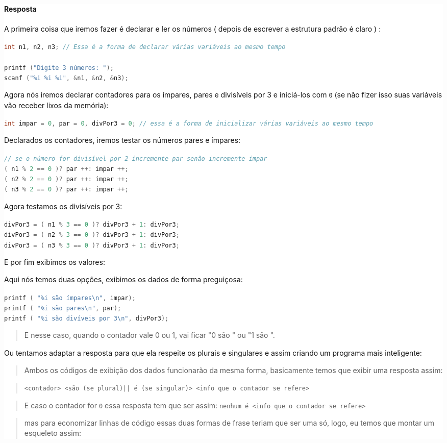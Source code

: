 #### Resposta

A primeira coisa que iremos fazer é declarar e ler os números ( depois de escrever a estrutura padrão é claro ) :

```c
int n1, n2, n3; // Essa é a forma de declarar várias variáveis ao mesmo tempo

printf ("Digite 3 números: ");
scanf ("%i %i %i", &n1, &n2, &n3);
```

Agora nós iremos declarar contadores para os ímpares, pares e divisíveis por 3 e iniciá-los com `0` (se não fizer isso suas variáveis vão receber lixos da memória):

```c
int impar = 0, par = 0, divPor3 = 0; // essa é a forma de inicializar várias variáveis ao mesmo tempo
```

Declarados os contadores, iremos testar os números pares e ímpares:

```c
// se o número for divisível por 2 incremente par senão incremente impar
( n1 % 2 == 0 )? par ++: impar ++;
( n2 % 2 == 0 )? par ++: impar ++;
( n3 % 2 == 0 )? par ++: impar ++;
```

Agora testamos os divisíveis por 3:

```c
divPor3 = ( n1 % 3 == 0 )? divPor3 + 1: divPor3;
divPor3 = ( n2 % 3 == 0 )? divPor3 + 1: divPor3;
divPor3 = ( n3 % 3 == 0 )? divPor3 + 1: divPor3;
```

E por fim exibimos os valores:

Aqui nós temos duas opções, exibimos os dados de forma preguiçosa:

```c
printf ( "%i são ímpares\n", impar);
printf ( "%i são pares\n", par);
printf ( "%i são divíveis por 3\n", divPor3);
```
> E nesse caso, quando o contador vale 0 ou 1, vai ficar "0 são <algo>" ou "1 são <algo>".

Ou tentamos adaptar a resposta para que ela respeite os plurais e singulares e assim criando um programa mais inteligente:

> Ambos os códigos de exibição dos dados funcionarão da mesma forma, basicamente temos que exibir uma resposta assim:

> `<contador> <são (se plural)|| é (se singular)> <info que o contador se refere>`

> E caso o contador for `0` essa resposta tem que ser assim: `nenhum é <info que o contador se refere>`

> mas para economizar linhas de código essas duas formas de frase teriam que ser uma só, logo, eu temos que montar um esqueleto assim:
